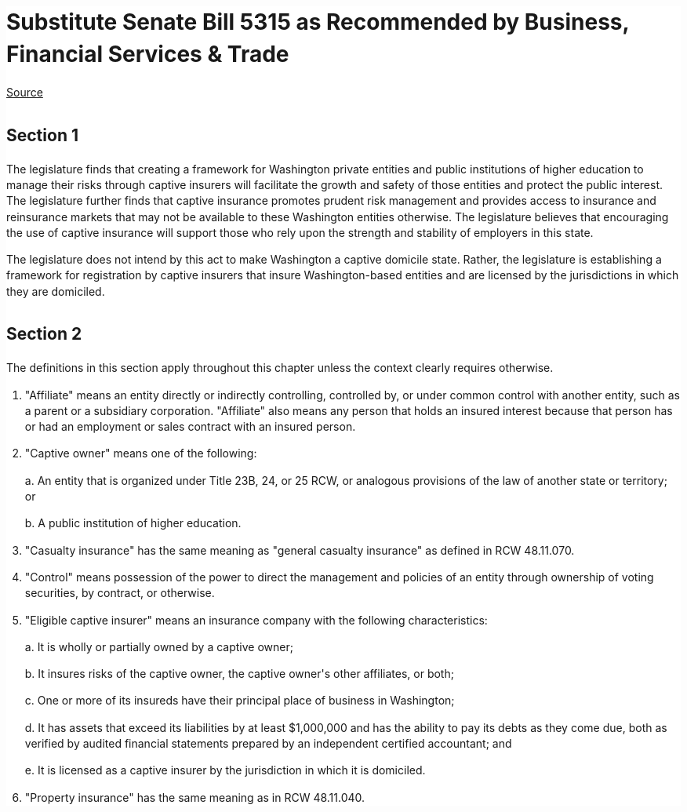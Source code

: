 # Substitute Senate Bill 5315 as Recommended by Business, Financial Services & Trade

[Source](http://lawfilesext.leg.wa.gov/biennium/2021-22/Xml/Bills/Senate%20Bills/5315-S.xml)
## Section 1
The legislature finds that creating a framework for Washington private entities and public institutions of higher education to manage their risks through captive insurers will facilitate the growth and safety of those entities and protect the public interest. The legislature further finds that captive insurance promotes prudent risk management and provides access to insurance and reinsurance markets that may not be available to these Washington entities otherwise. The legislature believes that encouraging the use of captive insurance will support those who rely upon the strength and stability of employers in this state.

The legislature does not intend by this act to make Washington a captive domicile state. Rather, the legislature is establishing a framework for registration by captive insurers that insure Washington-based entities and are licensed by the jurisdictions in which they are domiciled.


## Section 2
The definitions in this section apply throughout this chapter unless the context clearly requires otherwise.

1. "Affiliate" means an entity directly or indirectly controlling, controlled by, or under common control with another entity, such as a parent or a subsidiary corporation. "Affiliate" also means any person that holds an insured interest because that person has or had an employment or sales contract with an insured person.

2. "Captive owner" means one of the following:

    a. An entity that is organized under Title 23B, 24, or 25 RCW, or analogous provisions of the law of another state or territory; or

    b. A public institution of higher education.

3. "Casualty insurance" has the same meaning as "general casualty insurance" as defined in RCW 48.11.070.

4. "Control" means possession of the power to direct the management and policies of an entity through ownership of voting securities, by contract, or otherwise.

5. "Eligible captive insurer" means an insurance company with the following characteristics:

    a. It is wholly or partially owned by a captive owner;

    b. It insures risks of the captive owner, the captive owner's other affiliates, or both;

    c. One or more of its insureds have their principal place of business in Washington;

    d. It has assets that exceed its liabilities by at least $1,000,000 and has the ability to pay its debts as they come due, both as verified by audited financial statements prepared by an independent certified accountant; and

    e. It is licensed as a captive insurer by the jurisdiction in which it is domiciled.

6. "Property insurance" has the same meaning as in RCW 48.11.040.
